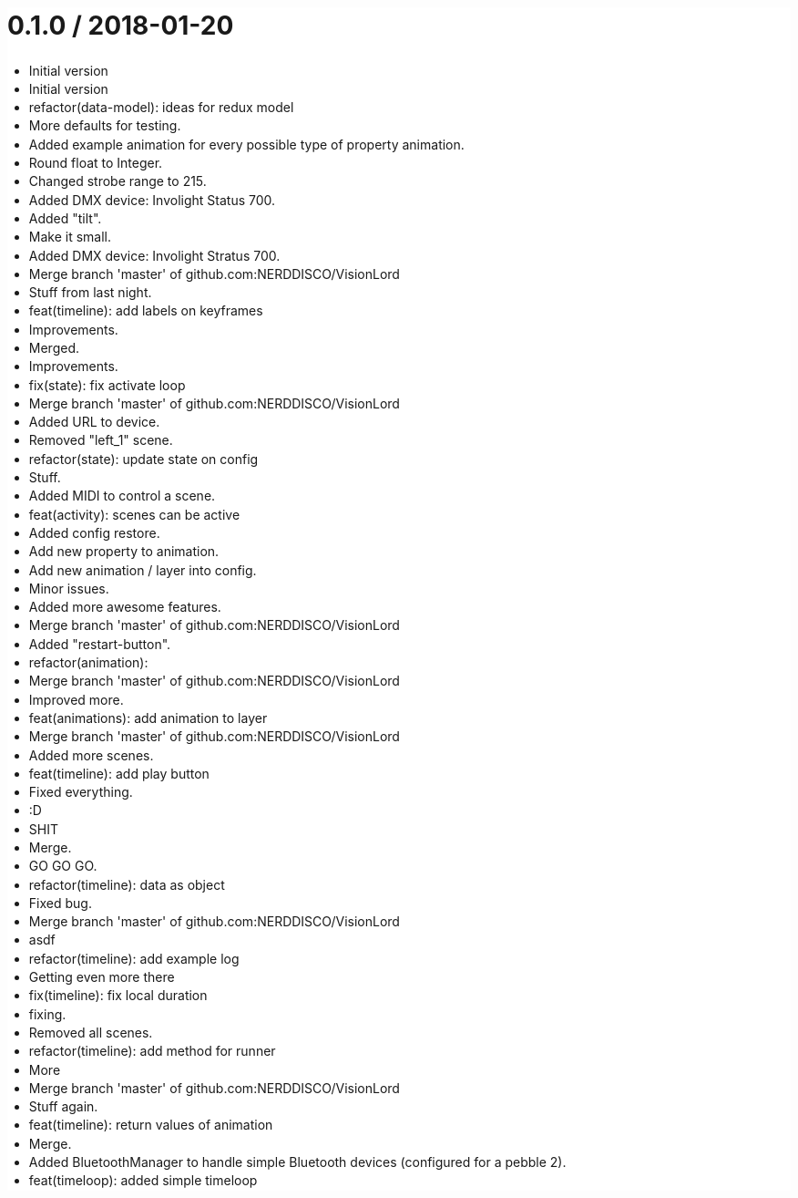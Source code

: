 0.1.0 / 2018-01-20
==================

  * Initial version
  * Initial version
  * refactor(data-model): ideas for redux model
  * More defaults for testing.
  * Added example animation for every possible type of property animation.
  * Round float to Integer.
  * Changed strobe range to 215.
  * Added DMX device: Involight Status 700.
  * Added "tilt".
  * Make it small.
  * Added DMX device: Involight Stratus 700.
  * Merge branch 'master' of github.com:NERDDISCO/VisionLord
  * Stuff from last night.
  * feat(timeline): add labels on keyframes
  * Improvements.
  * Merged.
  * Improvements.
  * fix(state): fix activate loop
  * Merge branch 'master' of github.com:NERDDISCO/VisionLord
  * Added URL to device.
  * Removed "left_1" scene.
  * refactor(state): update state on config
  * Stuff.
  * Added MIDI to control a scene.
  * feat(activity): scenes can be active
  * Added config restore.
  * Add new property to animation.
  * Add new animation / layer into config.
  * Minor issues.
  * Added more awesome features.
  * Merge branch 'master' of github.com:NERDDISCO/VisionLord
  * Added "restart-button".
  * refactor(animation):
  * Merge branch 'master' of github.com:NERDDISCO/VisionLord
  * Improved more.
  * feat(animations): add animation to layer
  * Merge branch 'master' of github.com:NERDDISCO/VisionLord
  * Added more scenes.
  * feat(timeline): add play button
  * Fixed everything.
  * :D
  * SHIT
  * Merge.
  * GO GO GO.
  * refactor(timeline): data as object
  * Fixed bug.
  * Merge branch 'master' of github.com:NERDDISCO/VisionLord
  * asdf
  * refactor(timeline): add example log
  * Getting even more there
  * fix(timeline): fix local duration
  * fixing.
  * Removed all scenes.
  * refactor(timeline): add method for runner
  * More
  * Merge branch 'master' of github.com:NERDDISCO/VisionLord
  * Stuff again.
  * feat(timeline): return values of animation
  * Merge.
  * Added BluetoothManager to handle simple Bluetooth devices (configured for a pebble 2).
  * feat(timeloop): added simple timeloop